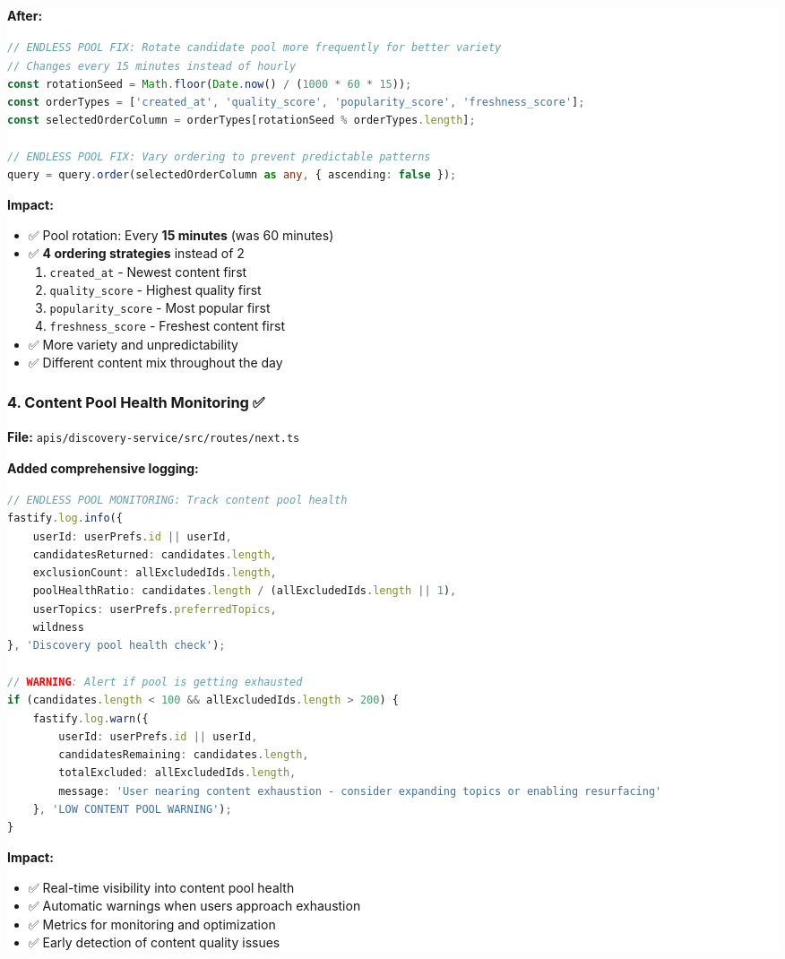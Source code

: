 **After:**
```typescript
// ENDLESS POOL FIX: Rotate candidate pool more frequently for better variety
// Changes every 15 minutes instead of hourly
const rotationSeed = Math.floor(Date.now() / (1000 * 60 * 15));
const orderTypes = ['created_at', 'quality_score', 'popularity_score', 'freshness_score'];
const selectedOrderColumn = orderTypes[rotationSeed % orderTypes.length];

// ENDLESS POOL FIX: Vary ordering to prevent predictable patterns
query = query.order(selectedOrderColumn as any, { ascending: false });
```

**Impact:**
- ✅ Pool rotation: Every **15 minutes** (was 60 minutes)
- ✅ **4 ordering strategies** instead of 2
  1. `created_at` - Newest content first
  2. `quality_score` - Highest quality first
  3. `popularity_score` - Most popular first
  4. `freshness_score` - Freshest content first
- ✅ More variety and unpredictability
- ✅ Different content mix throughout the day

### 4. Content Pool Health Monitoring ✅

**File:** `apis/discovery-service/src/routes/next.ts`

**Added comprehensive logging:**
```typescript
// ENDLESS POOL MONITORING: Track content pool health
fastify.log.info({
    userId: userPrefs.id || userId,
    candidatesReturned: candidates.length,
    exclusionCount: allExcludedIds.length,
    poolHealthRatio: candidates.length / (allExcludedIds.length || 1),
    userTopics: userPrefs.preferredTopics,
    wildness
}, 'Discovery pool health check');

// WARNING: Alert if pool is getting exhausted
if (candidates.length < 100 && allExcludedIds.length > 200) {
    fastify.log.warn({
        userId: userPrefs.id || userId,
        candidatesRemaining: candidates.length,
        totalExcluded: allExcludedIds.length,
        message: 'User nearing content exhaustion - consider expanding topics or enabling resurfacing'
    }, 'LOW CONTENT POOL WARNING');
}
```

**Impact:**
- ✅ Real-time visibility into content pool health
- ✅ Automatic warnings when users approach exhaustion
- ✅ Metrics for monitoring and optimization
- ✅ Early detection of content quality issues
